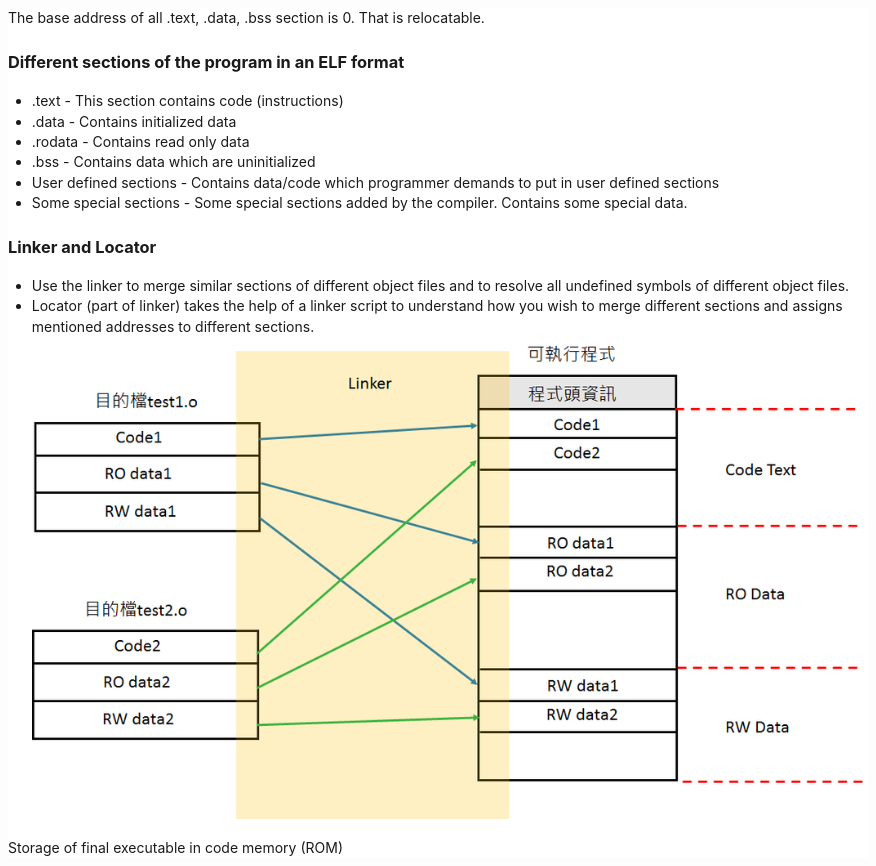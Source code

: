 The base address of all .text, .data, .bss section is 0. That is relocatable.



### Different sections of the program in an ELF format

* .text  - This section contains code (instructions)
* .data - Contains initialized data
* .rodata - Contains read only data
* .bss - Contains data which are uninitialized
* User defined sections - Contains data/code which programmer demands to put in user defined sections
* Some special sections - Some special sections added by the compiler. Contains some special data.



### Linker and Locator
* Use the linker to merge similar sections of different object files and to resolve all undefined symbols of different object files.
* Locator (part of linker) takes the help of a linker script to understand how you wish to merge different sections and assigns mentioned addresses to different sections.
![linker](images/linker.png)

Storage of final executable in code memory (ROM)